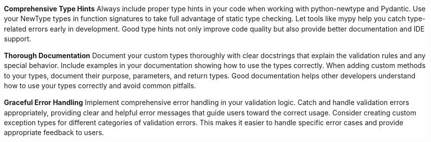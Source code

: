 **Comprehensive Type Hints**
Always include proper type hints in your code when working with python-newtype and Pydantic. Use your NewType types in function signatures to take full advantage of static type checking. Let tools like mypy help you catch type-related errors early in development. Good type hints not only improve code quality but also provide better documentation and IDE support.

**Thorough Documentation**
Document your custom types thoroughly with clear docstrings that explain the validation rules and any special behavior. Include examples in your documentation showing how to use the types correctly. When adding custom methods to your types, document their purpose, parameters, and return types. Good documentation helps other developers understand how to use your types correctly and avoid common pitfalls.

**Graceful Error Handling**
Implement comprehensive error handling in your validation logic. Catch and handle validation errors appropriately, providing clear and helpful error messages that guide users toward the correct usage. Consider creating custom exception types for different categories of validation errors. This makes it easier to handle specific error cases and provide appropriate feedback to users.
